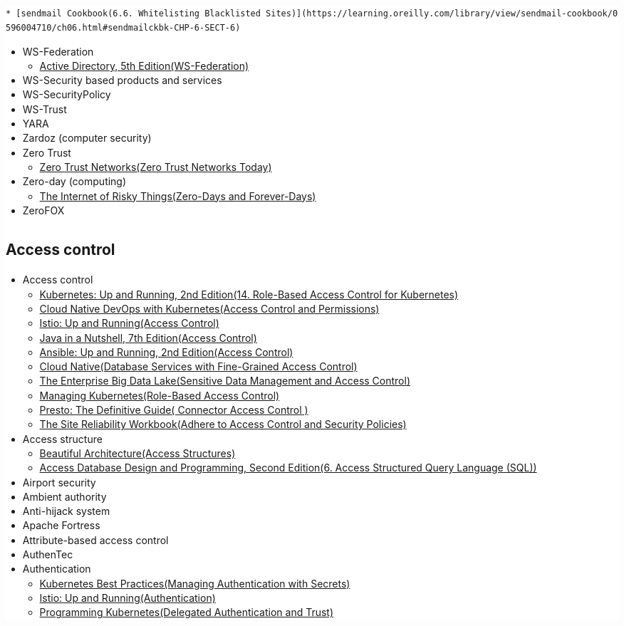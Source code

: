     * [sendmail Cookbook(6.6. Whitelisting Blacklisted Sites)](https://learning.oreilly.com/library/view/sendmail-cookbook/0596004710/ch06.html#sendmailckbk-CHP-6-SECT-6)
* WS-Federation
    * [Active Directory, 5th Edition(WS-Federation)](https://learning.oreilly.com/library/view/active-directory-5th/9781449361211/ch21.html#ws-federation)
* WS-Security based products and services
* WS-SecurityPolicy
* WS-Trust
* YARA
* Zardoz (computer security)
* Zero Trust
    * [Zero Trust Networks(Zero Trust Networks Today)](https://learning.oreilly.com/library/view/zero-trust-networks/9781491962183/preface01.html#idm140427282183184)
* Zero-day (computing)
    * [The Internet of Risky Things(Zero-Days and Forever-Days)](https://learning.oreilly.com/library/view/the-internet-of/9781491963616/ch01.html#idm45162750029656)
* ZeroFOX
## Access control
* Access control
    * [Kubernetes: Up and Running, 2nd Edition(14. Role-Based Access Control for Kubernetes)](https://learning.oreilly.com/library/view/kubernetes-up-and/9781492046523/ch14.html#_chapterbac_id)
    * [Cloud Native DevOps with Kubernetes(Access Control and Permissions)](https://learning.oreilly.com/library/view/cloud-native-devops/9781492040750/ch11.html#idm46742897252392)
    * [Istio: Up and Running(Access Control)](https://learning.oreilly.com/library/view/istio-up-and/9781492043775/ch06.html#access_control)
    * [Java in a Nutshell, 7th Edition(Access Control)](https://learning.oreilly.com/library/view/java-in-a/9781492037248/ch03.html#idm45941127952184)
    * [Ansible: Up and Running, 2nd Edition(Access Control)](https://learning.oreilly.com/library/view/ansible-up-and/9781491979792/ch19.html#idm140177958550976)
    * [Cloud Native(Database Services with Fine-Grained Access Control)](https://learning.oreilly.com/library/view/cloud-native/9781492053811/ch04.html#database_services_with_fine-grained_acce)
    * [The Enterprise Big Data Lake(Sensitive Data Management and Access Control)](https://learning.oreilly.com/library/view/the-enterprise-big/9781491931547/ch08.html#sensitive_data_management_and_access_con)
    * [Managing Kubernetes(Role-Based Access Control)](https://learning.oreilly.com/library/view/managing-kubernetes/9781492033905/ch08.html#idm140121170265216)
    * [Presto: The Definitive Guide(
            Connector Access Control
          )](https://learning.oreilly.com/library/view/presto-the-definitive/9781492044260/ch11.html#connector_access_control)
    * [The Site Reliability Workbook(Adhere to Access Control and Security Policies)](https://learning.oreilly.com/library/view/the-site-reliability/9781492029496/ch13.html#adhere_to_access_control_and_security_pol)
* Access structure
    * [Beautiful Architecture(Access Structures)](https://learning.oreilly.com/library/view/beautiful-architecture/9780596155780/ch01.html#id533354)
    * [Access Database Design and Programming, Second Edition(6. Access Structured Query Language (SQL))](https://learning.oreilly.com/library/view/access-database-design/1565926269/ch06.html)
* Airport security
* Ambient authority
* Anti-hijack system
* Apache Fortress
* Attribute-based access control
* AuthenTec
* Authentication
    * [Kubernetes Best Practices(Managing Authentication with Secrets)](https://learning.oreilly.com/library/view/kubernetes-best-practices/9781492056461/ch01.html#idm45446606658168)
    * [Istio: Up and Running(Authentication)](https://learning.oreilly.com/library/view/istio-up-and/9781492043775/ch06.html#authentication)
    * [Programming Kubernetes(Delegated Authentication and Trust)](https://learning.oreilly.com/library/view/programming-kubernetes/9781492047094/ch08.html#aggregated-authentication)